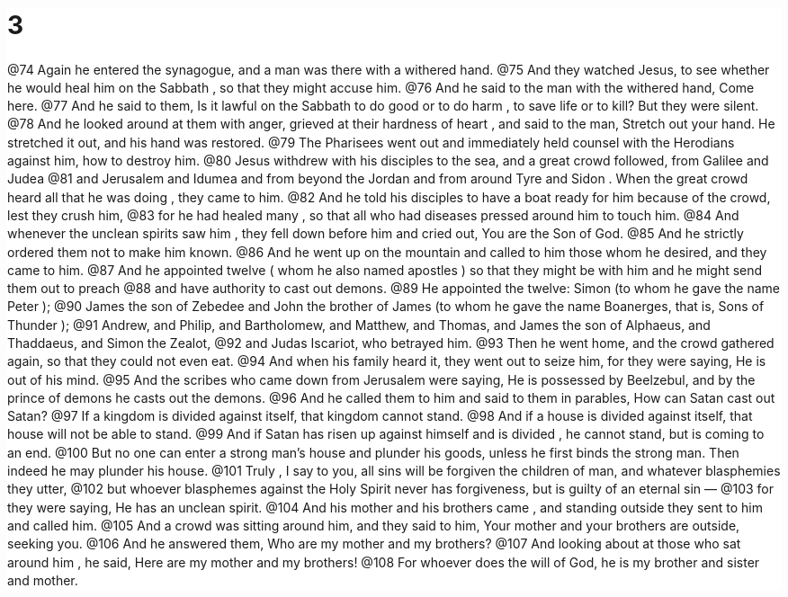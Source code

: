 # 3
@74 Again he entered the synagogue, and a man was there with a withered hand.
@75 And they watched Jesus, to see whether he would heal him on the Sabbath , so that they might accuse him.
@76 And he said to the man with the withered hand, Come here.
@77 And he said to them, Is it lawful on the Sabbath to do good or to do harm , to save life or to kill? But they were silent.
@78 And he looked around at them with anger, grieved at their hardness of heart , and said to the man, Stretch out your hand. He stretched it out, and his hand was restored.
@79 The Pharisees went out and immediately held counsel with the Herodians against him, how to destroy him.
@80 Jesus withdrew with his disciples to the sea, and a great crowd followed, from Galilee and Judea
@81 and Jerusalem and Idumea and from beyond the Jordan and from around Tyre and Sidon . When the great crowd heard all that he was doing , they came to him.
@82 And he told his disciples to have a boat ready for him because of the crowd, lest they crush him,
@83 for he had healed many , so that all who had diseases pressed around him to touch him.
@84 And whenever the unclean spirits saw him , they fell down before him and cried out, You are the Son of God.
@85 And he strictly ordered them not to make him known.
@86 And he went up on the mountain and called to him those whom he desired, and they came to him.
@87 And he appointed twelve ( whom he also named apostles ) so that they might be with him and he might send them out to preach
@88 and have authority to cast out demons.
@89 He appointed the twelve: Simon (to whom he gave the name Peter );
@90 James the son of Zebedee and John the brother of James (to whom he gave the name Boanerges, that is, Sons of Thunder );
@91 Andrew, and Philip, and Bartholomew, and Matthew, and Thomas, and James the son of Alphaeus, and Thaddaeus, and Simon the Zealot,
@92 and Judas Iscariot, who betrayed him.
@93 Then he went home, and the crowd gathered again, so that they could not even eat.
@94 And when his family heard it, they went out to seize him, for they were saying, He is out of his mind.
@95 And the scribes who came down from Jerusalem were saying, He is possessed by Beelzebul, and by the prince of demons he casts out the demons.
@96 And he called them to him and said to them in parables, How can Satan cast out Satan?
@97 If a kingdom is divided against itself, that kingdom cannot stand.
@98 And if a house is divided against itself, that house will not be able to stand.
@99 And if Satan has risen up against himself and is divided , he cannot stand, but is coming to an end.
@100 But no one can enter a strong man’s house and plunder his goods, unless he first binds the strong man. Then indeed he may plunder his house.
@101 Truly , I say to you, all sins will be forgiven the children of man, and whatever blasphemies they utter,
@102 but whoever blasphemes against the Holy Spirit never has forgiveness, but is guilty of an eternal sin —
@103 for they were saying, He has an unclean spirit.
@104 And his mother and his brothers came , and standing outside they sent to him and called him.
@105 And a crowd was sitting around him, and they said to him, Your mother and your brothers are outside, seeking you.
@106 And he answered them, Who are my mother and my brothers?
@107 And looking about at those who sat around him , he said, Here are my mother and my brothers!
@108 For whoever does the will of God, he is my brother and sister and mother.
